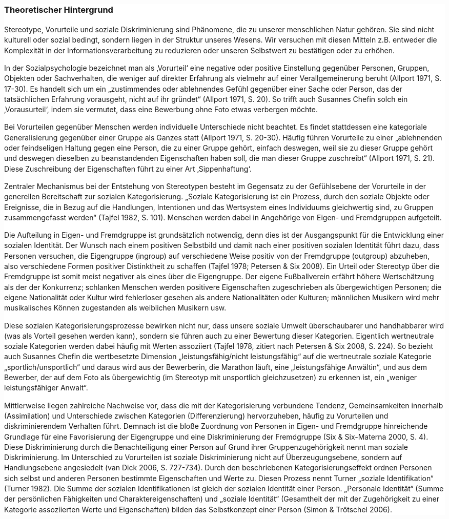 ### Theoretischer Hintergrund

Stereotype, Vorurteile und soziale Diskriminierung sind Phänomene, die zu unserer menschlichen Natur gehören. Sie sind nicht kulturell oder sozial bedingt, sondern liegen in der Struktur unseres Wesens. Wir versuchen mit diesen Mitteln z.B. entweder die Komplexität in der Informationsverarbeitung zu reduzieren oder unseren Selbstwert zu bestätigen oder zu erhöhen.

In der Sozialpsychologie bezeichnet man als ‚Vorurteil‘ eine negative oder positive Einstellung gegenüber Personen, Gruppen, Objekten oder Sachverhalten, die weniger auf direkter Erfahrung als vielmehr auf einer Verallgemeinerung beruht (Allport 1971, S. 17-30). Es handelt sich um ein „zustimmendes oder ablehnendes Gefühl gegenüber einer Sache oder Person, das der tatsächlichen Erfahrung vorausgeht, nicht auf ihr gründet“ (Allport 1971, S. 20). So trifft auch Susannes Chefin solch ein ‚Vorausurteil‘, indem sie vermutet, dass eine Bewerbung ohne Foto etwas verbergen möchte.

Bei Vorurteilen gegenüber Menschen werden individuelle Unterschiede nicht beachtet. Es findet stattdessen eine kategoriale Generalisierung gegenüber einer Gruppe als Ganzes statt (Allport 1971, S. 20-30). Häufig führen Vorurteile zu einer „ablehnenden oder feindseligen Haltung gegen eine Person, die zu einer Gruppe gehört, einfach deswegen, weil sie zu dieser Gruppe gehört und deswegen dieselben zu beanstandenden Eigenschaften haben soll, die man dieser Gruppe zuschreibt“ (Allport 1971, S. 21). Diese Zuschreibung der Eigenschaften führt zu einer Art ‚Sippenhaftung‘.

Zentraler Mechanismus bei der Entstehung von Stereotypen besteht im Gegensatz zu der Gefühlsebene der Vorurteile in der generellen Bereitschaft zur sozialen Kategorisierung. „Soziale Kategorisierung ist ein Prozess, durch den soziale Objekte oder Ereignisse, die in Bezug auf die Handlungen, Intentionen und das Wertsystem eines Individuums gleichwertig sind, zu Gruppen zusammengefasst werden“ (Tajfel 1982, S. 101). Menschen werden dabei in Angehörige von Eigen- und Fremdgruppen aufgeteilt.

Die Aufteilung in Eigen- und Fremdgruppe ist grundsätzlich notwendig, denn dies ist der Ausgangspunkt für die Entwicklung einer sozialen Identität. Der Wunsch nach einem positiven Selbstbild und damit nach einer positiven sozialen Identität führt dazu, dass Personen versuchen, die Eigengruppe (ingroup) auf verschiedene Weise positiv von der Fremdgruppe (outgroup) abzuheben, also verschiedene Formen positiver Distinktheit zu schaffen (Tajfel 1978; Petersen & Six 2008). Ein Urteil oder Stereotyp über die Fremdgruppe ist somit meist negativer als eines über die Eigengruppe. Der eigene Fußballverein erfährt höhere Wertschätzung als der der Konkurrenz; schlanken Menschen werden positivere Eigenschaften zugeschrieben als übergewichtigen Personen; die eigene Nationalität oder Kultur wird fehlerloser gesehen als andere Nationalitäten oder Kulturen; männlichen Musikern wird mehr musikalisches Können zugestanden als weiblichen Musikern usw.

Diese sozialen Kategorisierungsprozesse bewirken nicht nur, dass unsere soziale Umwelt überschaubarer und handhabbarer wird (was als Vorteil gesehen werden kann), sondern sie führen auch zu einer Bewertung dieser Kategorien. Eigentlich wertneutrale soziale Kategorien werden dabei häufig mit Werten assoziiert (Tajfel 1978, zitiert nach Petersen & Six 2008, S. 224). So bezieht auch Susannes Chefin die wertbesetzte Dimension „leistungsfähig/nicht leistungsfähig“ auf die wertneutrale soziale Kategorie „sportlich/unsportlich“ und daraus wird aus der Bewerberin, die Marathon läuft, eine „leistungsfähige Anwältin“, und aus dem Bewerber, der auf dem Foto als übergewichtig (im Stereotyp mit unsportlich gleichzusetzen) zu erkennen ist, ein „weniger leistungsfähiger Anwalt“.

Mittlerweise liegen zahlreiche Nachweise vor, dass die mit der Kategorisierung verbundene Tendenz, Gemeinsamkeiten innerhalb (Assimilation) und Unterschiede zwischen Kategorien (Differenzierung) hervorzuheben, häufig zu Vorurteilen und diskriminierendem Verhalten führt. Demnach ist die bloße Zuordnung von Personen in Eigen- und Fremdgruppe hinreichende Grundlage für eine Favorisierung der Eigengruppe und eine Diskriminierung der Fremdgruppe (Six & Six-Materna 2000, S. 4). Diese Diskriminierung durch die Benachteiligung einer Person auf Grund ihrer Gruppenzugehörigkeit nennt man soziale Diskriminierung. Im Unterschied zu Vorurteilen ist soziale Diskriminierung nicht auf Überzeugungsebene, sondern auf Handlungsebene angesiedelt (van Dick 2006, S. 727-734).
Durch den beschriebenen Kategorisierungseffekt ordnen Personen sich selbst und anderen Personen bestimmte Eigenschaften und Werte zu. Diesen Prozess nennt Turner „soziale Identifikation“ (Turner 1982). Die Summe der sozialen Identifikationen ist gleich der sozialen Identität einer Person. „Personale Identität“ (Summe der persönlichen Fähigkeiten und Charaktereigenschaften) und „soziale Identität“ (Gesamtheit der mit der Zugehörigkeit zu einer Kategorie assoziierten Werte und Eigenschaften) bilden das Selbstkonzept einer Person (Simon & Trötschel 2006).
